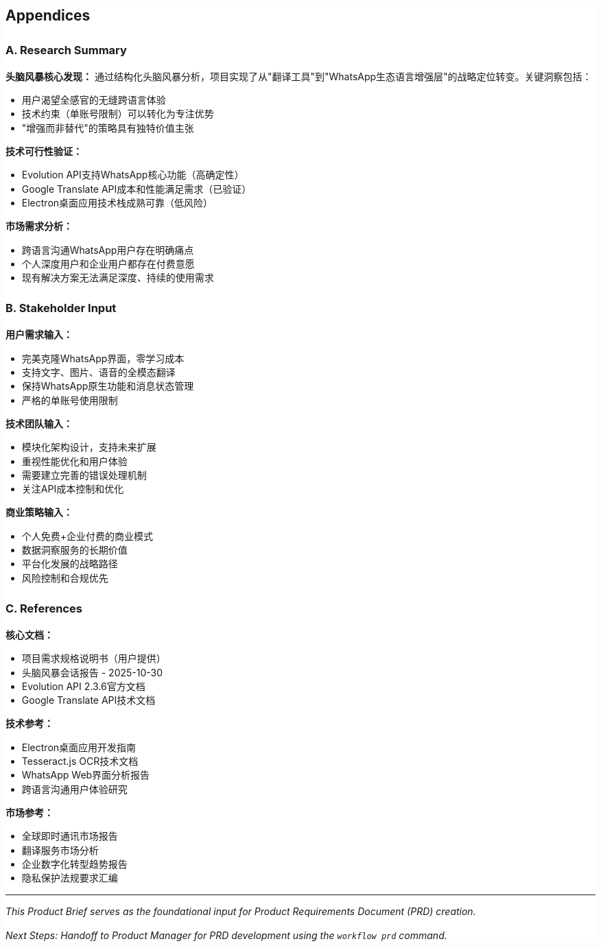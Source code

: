 
## Appendices

### A. Research Summary

**头脑风暴核心发现：**
通过结构化头脑风暴分析，项目实现了从"翻译工具"到"WhatsApp生态语言增强层"的战略定位转变。关键洞察包括：
- 用户渴望全感官的无缝跨语言体验
- 技术约束（单账号限制）可以转化为专注优势
- "增强而非替代"的策略具有独特价值主张

**技术可行性验证：**
- Evolution API支持WhatsApp核心功能（高确定性）
- Google Translate API成本和性能满足需求（已验证）
- Electron桌面应用技术栈成熟可靠（低风险）

**市场需求分析：**
- 跨语言沟通WhatsApp用户存在明确痛点
- 个人深度用户和企业用户都存在付费意愿
- 现有解决方案无法满足深度、持续的使用需求

### B. Stakeholder Input

**用户需求输入：**
- 完美克隆WhatsApp界面，零学习成本
- 支持文字、图片、语音的全模态翻译
- 保持WhatsApp原生功能和消息状态管理
- 严格的单账号使用限制

**技术团队输入：**
- 模块化架构设计，支持未来扩展
- 重视性能优化和用户体验
- 需要建立完善的错误处理机制
- 关注API成本控制和优化

**商业策略输入：**
- 个人免费+企业付费的商业模式
- 数据洞察服务的长期价值
- 平台化发展的战略路径
- 风险控制和合规优先

### C. References

**核心文档：**
- 项目需求规格说明书（用户提供）
- 头脑风暴会话报告 - 2025-10-30
- Evolution API 2.3.6官方文档
- Google Translate API技术文档

**技术参考：**
- Electron桌面应用开发指南
- Tesseract.js OCR技术文档
- WhatsApp Web界面分析报告
- 跨语言沟通用户体验研究

**市场参考：**
- 全球即时通讯市场报告
- 翻译服务市场分析
- 企业数字化转型趋势报告
- 隐私保护法规要求汇编

---

_This Product Brief serves as the foundational input for Product Requirements Document (PRD) creation._

_Next Steps: Handoff to Product Manager for PRD development using the `workflow prd` command._